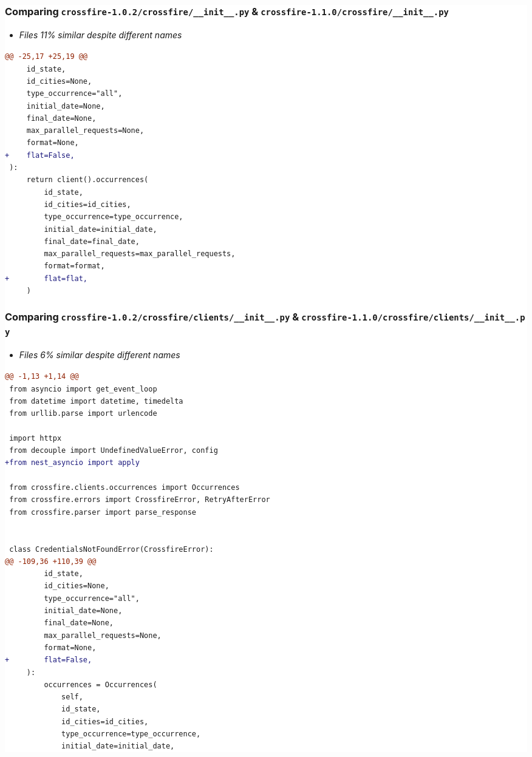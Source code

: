 ### Comparing `crossfire-1.0.2/crossfire/__init__.py` & `crossfire-1.1.0/crossfire/__init__.py`

 * *Files 11% similar despite different names*

```diff
@@ -25,17 +25,19 @@
     id_state,
     id_cities=None,
     type_occurrence="all",
     initial_date=None,
     final_date=None,
     max_parallel_requests=None,
     format=None,
+    flat=False,
 ):
     return client().occurrences(
         id_state,
         id_cities=id_cities,
         type_occurrence=type_occurrence,
         initial_date=initial_date,
         final_date=final_date,
         max_parallel_requests=max_parallel_requests,
         format=format,
+        flat=flat,
     )
```

### Comparing `crossfire-1.0.2/crossfire/clients/__init__.py` & `crossfire-1.1.0/crossfire/clients/__init__.py`

 * *Files 6% similar despite different names*

```diff
@@ -1,13 +1,14 @@
 from asyncio import get_event_loop
 from datetime import datetime, timedelta
 from urllib.parse import urlencode
 
 import httpx
 from decouple import UndefinedValueError, config
+from nest_asyncio import apply
 
 from crossfire.clients.occurrences import Occurrences
 from crossfire.errors import CrossfireError, RetryAfterError
 from crossfire.parser import parse_response
 
 
 class CredentialsNotFoundError(CrossfireError):
@@ -109,36 +110,39 @@
         id_state,
         id_cities=None,
         type_occurrence="all",
         initial_date=None,
         final_date=None,
         max_parallel_requests=None,
         format=None,
+        flat=False,
     ):
         occurrences = Occurrences(
             self,
             id_state,
             id_cities=id_cities,
             type_occurrence=type_occurrence,
             initial_date=initial_date,
```